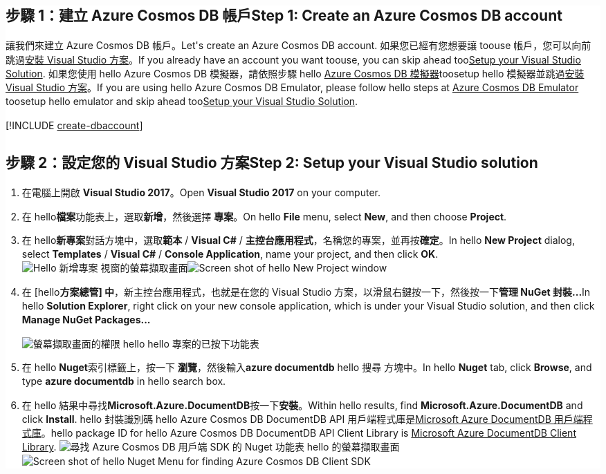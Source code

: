 ## <a name="step-1-create-an-azure-cosmos-db-account"></a><span data-ttu-id="4d8be-136">步驟 1：建立 Azure Cosmos DB 帳戶</span><span class="sxs-lookup"><span data-stu-id="4d8be-136">Step 1: Create an Azure Cosmos DB account</span></span>
<span data-ttu-id="4d8be-137">讓我們來建立 Azure Cosmos DB 帳戶。</span><span class="sxs-lookup"><span data-stu-id="4d8be-137">Let's create an Azure Cosmos DB account.</span></span> <span data-ttu-id="4d8be-138">如果您已經有您想要讓 toouse 帳戶，您可以向前跳過[安裝 Visual Studio 方案](#SetupVS)。</span><span class="sxs-lookup"><span data-stu-id="4d8be-138">If you already have an account you want toouse, you can skip ahead too[Setup your Visual Studio Solution](#SetupVS).</span></span> <span data-ttu-id="4d8be-139">如果您使用 hello Azure Cosmos DB 模擬器，請依照步驟 hello [Azure Cosmos DB 模擬器](local-emulator.md)toosetup hello 模擬器並跳過[安裝 Visual Studio 方案](#SetupVS)。</span><span class="sxs-lookup"><span data-stu-id="4d8be-139">If you are using hello Azure Cosmos DB Emulator, please follow hello steps at [Azure Cosmos DB Emulator](local-emulator.md) toosetup hello emulator and skip ahead too[Setup your Visual Studio Solution](#SetupVS).</span></span>

[!INCLUDE [create-dbaccount](../../includes/cosmos-db-create-dbaccount.md)]

## <span data-ttu-id="4d8be-140"><a id="SetupVS"></a>步驟 2：設定您的 Visual Studio 方案</span><span class="sxs-lookup"><span data-stu-id="4d8be-140"><a id="SetupVS"></a>Step 2: Setup your Visual Studio solution</span></span>
1. <span data-ttu-id="4d8be-141">在電腦上開啟 **Visual Studio 2017**。</span><span class="sxs-lookup"><span data-stu-id="4d8be-141">Open **Visual Studio 2017** on your computer.</span></span>
2. <span data-ttu-id="4d8be-142">在 hello**檔案**功能表上，選取**新增**，然後選擇 **專案**。</span><span class="sxs-lookup"><span data-stu-id="4d8be-142">On hello **File** menu, select **New**, and then choose **Project**.</span></span>
3. <span data-ttu-id="4d8be-143">在 hello**新專案**對話方塊中，選取**範本** / **Visual C#** / **主控台應用程式**，名稱您的專案，並再按**確定**。</span><span class="sxs-lookup"><span data-stu-id="4d8be-143">In hello **New Project** dialog, select **Templates** / **Visual C#** / **Console Application**, name your project, and then click **OK**.</span></span>
   <span data-ttu-id="4d8be-144">![Hello 新增專案 視窗的螢幕擷取畫面](./media/documentdb-get-started/nosql-tutorial-new-project-2.png)</span><span class="sxs-lookup"><span data-stu-id="4d8be-144">![Screen shot of hello New Project window](./media/documentdb-get-started/nosql-tutorial-new-project-2.png)</span></span>
4. <span data-ttu-id="4d8be-145">在 [hello**方案總管] 中**，新主控台應用程式，也就是在您的 Visual Studio 方案，以滑鼠右鍵按一下，然後按一下**管理 NuGet 封裝...**</span><span class="sxs-lookup"><span data-stu-id="4d8be-145">In hello **Solution Explorer**, right click on your new console application, which is under your Visual Studio solution, and then click **Manage NuGet Packages...**</span></span>
    
    ![螢幕擷取畫面的權限 hello hello 專案的已按下功能表](./media/documentdb-get-started/nosql-tutorial-manage-nuget-pacakges.png)
5. <span data-ttu-id="4d8be-147">在 hello **Nuget**索引標籤上，按一下 **瀏覽**，然後輸入**azure documentdb** hello 搜尋 方塊中。</span><span class="sxs-lookup"><span data-stu-id="4d8be-147">In hello **Nuget** tab, click **Browse**, and type **azure documentdb** in hello search box.</span></span>
6. <span data-ttu-id="4d8be-148">在 hello 結果中尋找**Microsoft.Azure.DocumentDB**按一下**安裝**。</span><span class="sxs-lookup"><span data-stu-id="4d8be-148">Within hello results, find **Microsoft.Azure.DocumentDB** and click **Install**.</span></span>
   <span data-ttu-id="4d8be-149">hello 封裝識別碼 hello Azure Cosmos DB DocumentDB API 用戶端程式庫是[Microsoft Azure DocumentDB 用戶端程式庫](https://www.nuget.org/packages/Microsoft.Azure.DocumentDB/)。</span><span class="sxs-lookup"><span data-stu-id="4d8be-149">hello package ID for hello Azure Cosmos DB DocumentDB API Client Library is [Microsoft Azure DocumentDB Client Library](https://www.nuget.org/packages/Microsoft.Azure.DocumentDB/).</span></span>
   <span data-ttu-id="4d8be-150">![尋找 Azure Cosmos DB 用戶端 SDK 的 Nuget 功能表 hello 的螢幕擷取畫面](./media/documentdb-get-started/nosql-tutorial-manage-nuget-pacakges-2.png)</span><span class="sxs-lookup"><span data-stu-id="4d8be-150">![Screen shot of hello Nuget Menu for finding Azure Cosmos DB Client SDK](./media/documentdb-get-started/nosql-tutorial-manage-nuget-pacakges-2.png)</span></span>


[keys]: media/documentdb-get-started/nosql-tutorial-keys.png
[cosmos-db-create-account]: create-documentdb-dotnet.md#create-account